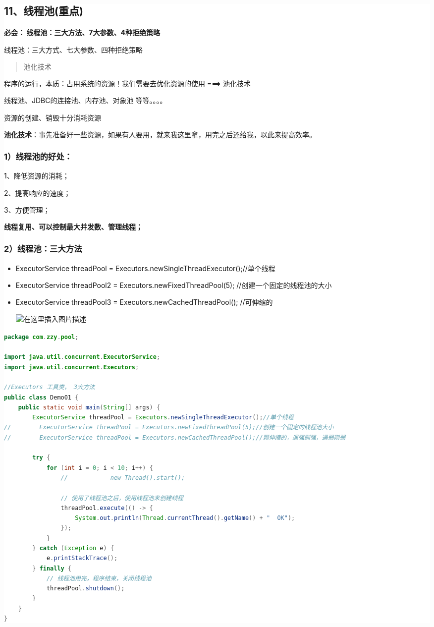 ## 11、线程池(重点)

**必会： 线程池：三大方法、7大参数、4种拒绝策略**

线程池：三大方式、七大参数、四种拒绝策略

> 池化技术

程序的运行，本质：占用系统的资源！我们需要去优化资源的使用 ===> 池化技术

线程池、JDBC的连接池、内存池、对象池 等等。。。。

资源的创建、销毁十分消耗资源

**池化技术**：事先准备好一些资源，如果有人要用，就来我这里拿，用完之后还给我，以此来提高效率。

### 1）线程池的好处：

1、降低资源的消耗；

2、提高响应的速度；

3、方便管理；

**线程复用、可以控制最大并发数、管理线程；**

### 2）线程池：三大方法

- ExecutorService threadPool = Executors.newSingleThreadExecutor();//单个线程

- ExecutorService threadPool2 = Executors.newFixedThreadPool(5); //创建一个固定的线程池的大小

- ExecutorService threadPool3 = Executors.newCachedThreadPool(); //可伸缩的

    ![在这里插入图片描述](https://img-blog.csdnimg.cn/20210130204310456.png?x-oss-process=image/watermark,type_ZmFuZ3poZW5naGVpdGk,shadow_10,text_aHR0cHM6Ly9ibG9nLmNzZG4ubmV0L3dlaXhpbl80Mzc1ODYzMw==,size_16,color_FFFFFF,t_70)

```java
package com.zzy.pool;

import java.util.concurrent.ExecutorService;
import java.util.concurrent.Executors;

//Executors 工具类， 3大方法
public class Demo01 {
    public static void main(String[] args) {
        ExecutorService threadPool = Executors.newSingleThreadExecutor();//单个线程
//        ExecutorService threadPool = Executors.newFixedThreadPool(5);//创建一个固定的线程池大小
//        ExecutorService threadPool = Executors.newCachedThreadPool();//颗伸缩的，遇强则强，遇弱则弱

        try {
            for (int i = 0; i < 10; i++) {
                //            new Thread().start();

                // 使用了线程池之后，使用线程池来创建线程
                threadPool.execute(() -> {
                    System.out.println(Thread.currentThread().getName() + "  OK");
                });
            }
        } catch (Exception e) {
            e.printStackTrace();
        } finally {
            // 线程池用完，程序结束，关闭线程池
            threadPool.shutdown();
        }
    }
}
```
